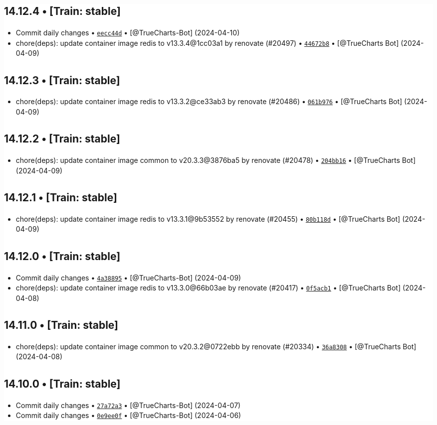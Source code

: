 ## 14.12.4 • [Train: stable]

- Commit daily changes • [`eecc44d`](https://github.com/trueforge-org/truecharts/commit/eecc44dbd242b325a56edc7095c7998959af18b2) • [@TrueCharts-Bot] (2024-04-10)
- chore(deps): update container image redis to v13.3.4@1cc03a1 by renovate (#20497) • [`44672b8`](https://github.com/trueforge-org/truecharts/commit/44672b8a103e2c824bfd7a09d7e282c21f743643) • [@TrueCharts Bot] (2024-04-09)

## 14.12.3 • [Train: stable]

- chore(deps): update container image redis to v13.3.2@ce33ab3 by renovate (#20486) • [`061b976`](https://github.com/trueforge-org/truecharts/commit/061b976d3c52d720d9b9c38a8db38b88e95da129) • [@TrueCharts Bot] (2024-04-09)

## 14.12.2 • [Train: stable]

- chore(deps): update container image common to v20.3.3@3876ba5 by renovate (#20478) • [`204bb16`](https://github.com/trueforge-org/truecharts/commit/204bb166ae637d01f18147c76523017cd428d1ed) • [@TrueCharts Bot] (2024-04-09)

## 14.12.1 • [Train: stable]

- chore(deps): update container image redis to v13.3.1@9b53552 by renovate (#20455) • [`80b118d`](https://github.com/trueforge-org/truecharts/commit/80b118db2e7a8cd71db8ff6e40585d00b449b251) • [@TrueCharts Bot] (2024-04-09)

## 14.12.0 • [Train: stable]

- Commit daily changes • [`4a38895`](https://github.com/trueforge-org/truecharts/commit/4a388954e565e29d142385a88bbd0bfe3db07584) • [@TrueCharts-Bot] (2024-04-09)
- chore(deps): update container image redis to v13.3.0@66b03ae by renovate (#20417) • [`0f5acb1`](https://github.com/trueforge-org/truecharts/commit/0f5acb18dd5567d6e6aa0679a16add7138878752) • [@TrueCharts Bot] (2024-04-08)

## 14.11.0 • [Train: stable]

- chore(deps): update container image common to v20.3.2@0722ebb by renovate (#20334) • [`36a8308`](https://github.com/trueforge-org/truecharts/commit/36a83081e8a2a0f9c0a7d36ae5398e55264c1798) • [@TrueCharts Bot] (2024-04-08)

## 14.10.0 • [Train: stable]

- Commit daily changes • [`27a72a3`](https://github.com/trueforge-org/truecharts/commit/27a72a37887f67d399214f7a53b915899fc93942) • [@TrueCharts-Bot] (2024-04-07)
- Commit daily changes • [`0e9ee0f`](https://github.com/trueforge-org/truecharts/commit/0e9ee0ff737ca8c55bbc6a45c7cca981a2d71803) • [@TrueCharts-Bot] (2024-04-06)
